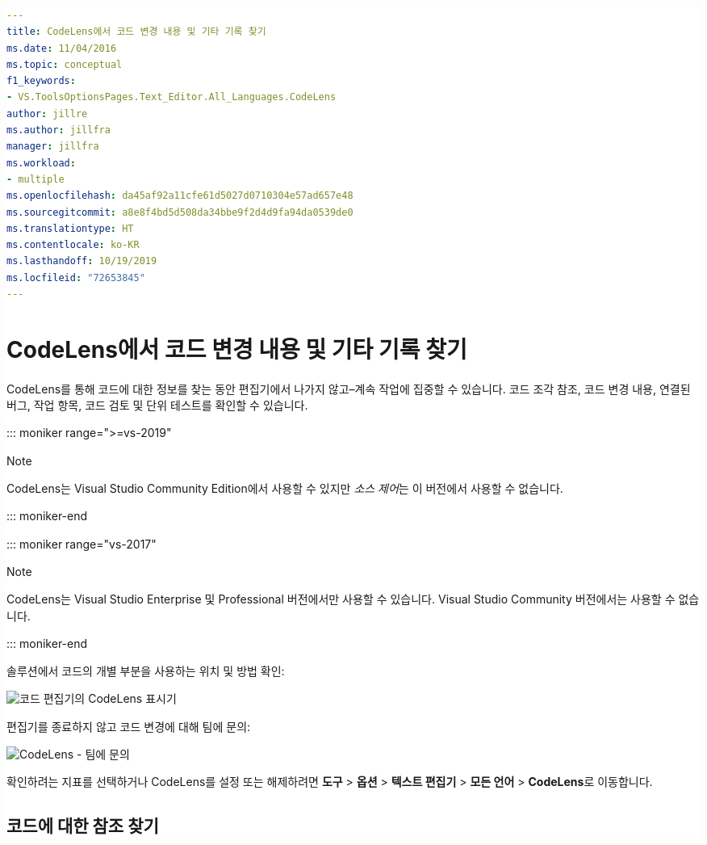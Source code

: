 ```yaml
---
title: CodeLens에서 코드 변경 내용 및 기타 기록 찾기
ms.date: 11/04/2016
ms.topic: conceptual
f1_keywords:
- VS.ToolsOptionsPages.Text_Editor.All_Languages.CodeLens
author: jillre
ms.author: jillfra
manager: jillfra
ms.workload:
- multiple
ms.openlocfilehash: da45af92a11cfe61d5027d0710304e57ad657e48
ms.sourcegitcommit: a8e8f4bd5d508da34bbe9f2d4d9fa94da0539de0
ms.translationtype: HT
ms.contentlocale: ko-KR
ms.lasthandoff: 10/19/2019
ms.locfileid: "72653845"
---
```

# <a name="find-code-changes-and-other-history-with-codelens"></a>CodeLens에서 코드 변경 내용 및 기타 기록 찾기

CodeLens를 통해 코드에 대한 정보를 찾는 동안 편집기에서 나가지 않고&ndash;계속 작업에 집중할 수 있습니다. 코드 조각 참조, 코드 변경 내용, 연결된 버그, 작업 항목, 코드 검토 및 단위 테스트를 확인할 수 있습니다.

::: moniker range=">=vs-2019"

> [!NOTE]
> CodeLens는 Visual Studio Community Edition에서 사용할 수 있지만 *소스 제어*는 이 버전에서 사용할 수 없습니다.

::: moniker-end

::: moniker range="vs-2017"

> [!NOTE]
> CodeLens는 Visual Studio Enterprise 및 Professional 버전에서만 사용할 수 있습니다. Visual Studio Community 버전에서는 사용할 수 없습니다.

::: moniker-end

솔루션에서 코드의 개별 부분을 사용하는 위치 및 방법 확인:

![코드 편집기의 CodeLens 표시기](../ide/media/codelens-overview.png)

편집기를 종료하지 않고 코드 변경에 대해 팀에 문의:

![CodeLens - 팀에 문의](../ide/media/codelens-contact-info.png)

확인하려는 지표를 선택하거나 CodeLens를 설정 또는 해제하려면 **도구** > **옵션** > **텍스트 편집기** > **모든 언어** > **CodeLens**로 이동합니다.

## <a name="find-references-to-your-code"></a>코드에 대한 참조 찾기

